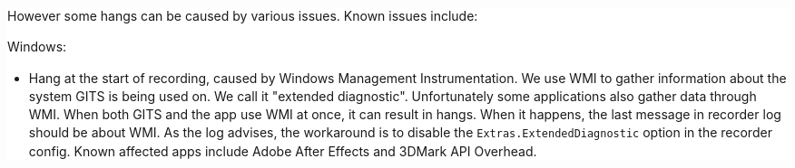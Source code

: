 However some hangs can be caused by various issues. Known issues include:

Windows:
  - Hang at the start of recording, caused by Windows Management Instrumentation.
    We use WMI to gather information about the system GITS is being used on. We call it "extended diagnostic". Unfortunately some applications also gather data through WMI. When both GITS and the app use WMI at once, it can result in hangs. When it happens, the last message in recorder log should be about WMI. As the log advises, the workaround is to disable the `Extras.ExtendedDiagnostic` option in the recorder config. Known affected apps include Adobe After Effects and 3DMark API Overhead.

